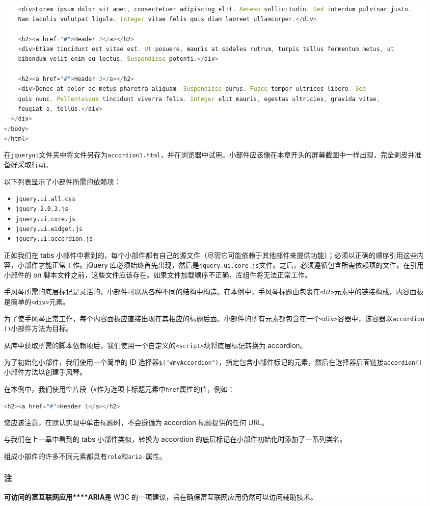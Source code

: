 ```js
    <div>Lorem ipsum dolor sit amet, consectetuer adipiscing elit. Aenean sollicitudin. Sed interdum pulvinar justo.
    Nam iaculis volutpat ligula. Integer vitae felis quis diam laoreet ullamcorper.</div>

    <h2><a href="#">Header 2</a></h2>
    <div>Etiam tincidunt est vitae est. Ut posuere, mauris at sodales rutrum, turpis tellus fermentum metus, ut
    bibendum velit enim eu lectus. Suspendisse potenti.</div>

    <h2><a href="#">Header 3</a></h2>
    <div>Donec at dolor ac metus pharetra aliquam. Suspendisse purus. Fusce tempor ultrices libero. Sed
    quis nunc. Pellentesque tincidunt viverra felis. Integer elit mauris, egestas ultricies, gravida vitae,
    feugiat a, tellus.</div>
  </div>
</body>
</html>
```

在`jqueryui`文件夹中将文件另存为`accordion1.html`，并在浏览器中试用。小部件应该像在本章开头的屏幕截图中一样出现，完全剥皮并准备好采取行动。

以下列表显示了小部件所需的依赖项：

*   `jquery.ui.all.css`
*   `jquery-2.0.3.js`
*   `jquery.ui.core.js`
*   `jquery.ui.widget.js`
*   `jquery.ui.accordion.js`

正如我们在 tabs 小部件中看到的，每个小部件都有自己的源文件（尽管它可能依赖于其他部件来提供功能）；必须以正确的顺序引用这些内容，小部件才能正常工作。jQuery 库必须始终首先出现，然后是`jquery.ui.core.js`文件。之后，必须遵循包含所需依赖项的文件。在引用小部件的 on 脚本文件之前，这些文件应该存在。如果文件加载顺序不正确，库组件将无法正常工作。

手风琴所需的底层标记是灵活的，小部件可以从各种不同的结构中构造。在本例中，手风琴标题由包裹在`<h2>`元素中的链接构成，内容面板是简单的`<div>`元素。

为了使手风琴正常工作，每个内容面板应直接出现在其相应的标题后面。小部件的所有元素都包含在一个`<div>`容器中，该容器以`accordion()`小部件方法为目标。

从库中获取所需的脚本依赖项后，我们使用一个自定义的`<script>`块将底层标记转换为 accordion。

为了初始化小部件，我们使用一个简单的 ID 选择器`$("#myAccordion")`，指定包含小部件标记的元素，然后在选择器后面链接`accordion()`小部件方法以创建手风琴。

在本例中，我们使用空片段（`#`作为选项卡标题元素中`href`属性的值，例如：

```js
<h2><a href="#">Header 1</a></h2>
```

您应该注意，在默认实现中单击标题时，不会遵循为 accordion 标题提供的任何 URL。

与我们在上一章中看到的 tabs 小部件类似，转换为 accordion 的底层标记在小部件初始化时添加了一系列类名。

组成小部件的许多不同元素都具有`role`和`aria-`属性。

### 注

**可访问的富互联网应用****ARIA**是 W3C 的一项建议，旨在确保富互联网应用仍然可以访问辅助技术。

